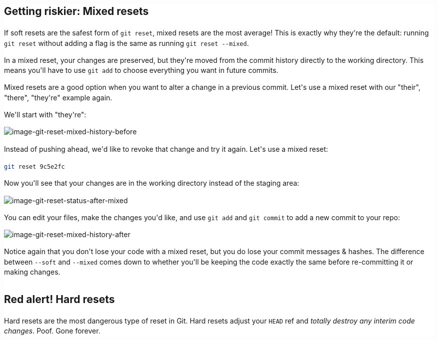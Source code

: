 ## Getting riskier: Mixed resets

If soft resets are the safest form of `git reset`, mixed resets are the most
average! This is exactly why they're the default: running `git reset` without
adding a flag is the same as running `git reset --mixed`.

In a mixed reset, your changes are preserved, but they're moved from the commit
history directly to the working directory. This means you'll have to use
`git add` to choose everything you want in future commits.

Mixed resets are a good option when you want to alter a change in a previous
commit. Let's use a mixed reset with our "their", "there", "they're" example
again.

We'll start with "they're":

![image-git-reset-mixed-history-before][image-git-reset-mixed-history-before]

Instead of pushing ahead, we'd like to revoke that change and try it again.
Let's use a mixed reset:

```sh
git reset 9c5e2fc
```

Now you'll see that your changes are in the working directory instead of the
staging area:

![image-git-reset-status-after-mixed][image-git-reset-status-after-mixed]

You can edit your files, make the changes you'd like, and use `git add` and
`git commit` to add a new commit to your repo:

![image-git-reset-mixed-history-after][image-git-reset-mixed-history-after]

Notice again that you don't lose your code with a mixed reset, but you do lose
your commit messages & hashes. The difference between `--soft` and `--mixed`
comes down to whether you'll be keeping the code exactly the same before
re-committing it or making changes.

[image-git-reset-mixed-history-before]:
  https://-open-assets.s3-us-west-1.amazonaws.com/Module-JavaScript/git/assets/image-git-reset-mixed-history-before.svg
[image-git-reset-status-after-mixed]:
  https://-open-assets.s3-us-west-1.amazonaws.com/Module-JavaScript/git/assets/image-git-reset-status-after-mixed.svg
[image-git-reset-mixed-history-after]:
  https://-open-assets.s3-us-west-1.amazonaws.com/Module-JavaScript/git/assets/image-git-reset-mixed-history-after.svg

## Red alert! Hard resets

Hard resets are the most dangerous type of reset in Git. Hard resets adjust your
`HEAD` ref and _totally destroy any interim code changes_. Poof. Gone forever.


  [Symbol(unrefed)]: false,
  [Symbol(asyncId)]: 5,
  [Symbol(triggerId)]: 1
[aa-homepage]: https://www..io/
[readline-doc]: https://nodejs.org/api/readline.html#readline_readline
[readline-close-doc]: https://nodejs.org/api/readline.html#readline_rl_close
[callback-hell]: http://callbackhell.com/
[readline-doc]: https://nodejs.org/api/readline.html#readline_readline
[close-doc]: https://nodejs.org/api/readline.html#readline_rl_close
[global-object]: https://developer.mozilla.org/en-US/docs/Glossary/Global_object
[window]: https://developer.mozilla.org/en-US/docs/Web/API/Window
[browser-wars]: https://en.wikipedia.org/wiki/Browser_wars
[fs-doc]: https://nodejs.org/api/fs.html
[utf-8]: https://en.wikipedia.org/wiki/UTF-8
[GitHub]: https://github.com